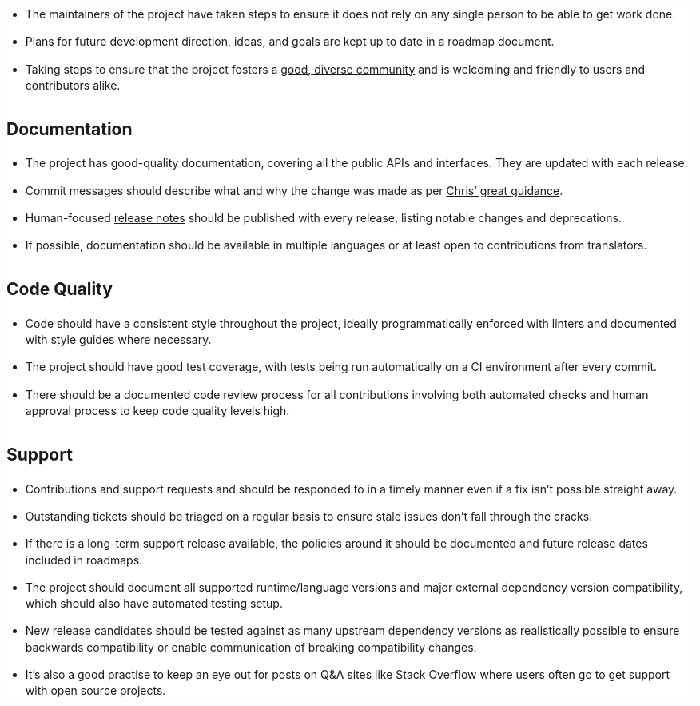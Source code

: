 * The maintainers of the project have taken steps to ensure it does not rely on any single person to be able to get work done.

* Plans for future development direction, ideas, and goals are kept up to date in a roadmap document.

* Taking steps to ensure that the project fosters a [good, diverse community](http://sarah.thesharps.us/2015/10/06/what-makes-a-good-community/) and is welcoming and friendly to users and contributors alike.

## Documentation

* The project has good-quality documentation, covering all the public APIs and interfaces. They are updated with each release.

* Commit messages should describe what and why the change was made as per [Chris’ great guidance](https://chris.beams.io/posts/git-commit/).

* Human-focused [release notes](http://keepachangelog.com/en/1.0.0/) should be published with every release, listing notable changes and deprecations.

* If possible, documentation should be available in multiple languages or at least open to contributions from translators.

## Code Quality

* Code should have a consistent style throughout the project, ideally programmatically enforced with linters and documented with style guides where necessary.

* The project should have good test coverage, with tests being run automatically on a CI environment after every commit.

* There should be a documented code review process for all contributions involving both automated checks and human approval process to keep code quality levels high.

## Support

* Contributions and support requests and should be responded to in a timely manner even if a fix isn’t possible straight away.

* Outstanding tickets should be triaged on a regular basis to ensure stale issues don’t fall through the cracks.

* If there is a long-term support release available, the policies around it should be documented and future release dates included in roadmaps.

* The project should document all supported runtime/language versions and major external dependency version compatibility, which should also have automated testing setup.

* New release candidates should be tested against as many upstream dependency versions as realistically possible to ensure backwards compatibility or enable communication of breaking compatibility changes.

* It’s also a good practise to keep an eye out for posts on Q&A sites like Stack Overflow where users often go to get support with open source projects.
